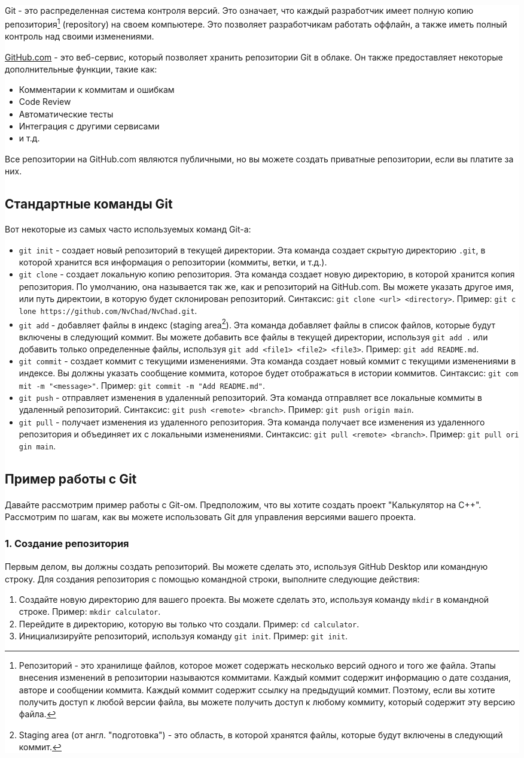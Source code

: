 Git - это распределенная система контроля версий. Это означает, что каждый разработчик имеет полную копию репозитория[^1] (repository) на своем компьютере. Это позволяет разработчикам работать оффлайн, а также иметь полный контроль над своими изменениями.

[GitHub.com](https://github.com) - это веб-сервис, который позволяет хранить репозитории Git в облаке. Он также предоставляет некоторые дополнительные функции, такие как:

- Комментарии к коммитам и ошибкам
- Code Review
- Автоматические тесты
- Интеграция с другими сервисами
- и т.д.

Все репозитории на GitHub.com являются публичными, но вы можете создать приватные репозитории, если вы платите за них.

## Стандартные команды Git

Вот некоторые из самых часто используемых команд Git-а:

- `git init` - создает новый репозиторий в текущей директории. Эта команда создает скрытую директорию `.git`, в которой хранится вся информация о репозитории (коммиты, ветки, и т.д.).
- `git clone` - создает локальную копию репозитория. Эта команда создает новую директорию, в которой хранится копия репозитория. По умолчанию, она называется так же, как и репозиторий на GitHub.com. Вы можете указать другое имя, или путь директоии, в которую будет склонирован репозиторий. Синтаксис: `git clone <url> <directory>`. Пример: `git clone https://github.com/NvChad/NvChad.git`.
- `git add` - добавляет файлы в индекс (staging area[^2]). Эта команда добавляет файлы в список файлов, которые будут включены в следующий коммит. Вы можете добавить все файлы в текущей директории, используя `git add .` или добавить только определенные файлы, используя `git add <file1> <file2> <file3>`. Пример: `git add README.md`.
- `git commit` - создает коммит с текущими изменениями. Эта команда создает новый коммит с текущими изменениями в индексе. Вы должны указать сообщение коммита, которое будет отображаться в истории коммитов. Синтаксис: `git commit -m "<message>"`. Пример: `git commit -m "Add README.md"`.
- `git push` - отправляет изменения в удаленный репозиторий. Эта команда отправляет все локальные коммиты в удаленный репозиторий. Синтаксис: `git push <remote> <branch>`. Пример: `git push origin main`.
- `git pull` - получает изменения из удаленного репозитория. Эта команда получает все изменения из удаленного репозитория и объединяет их с локальными изменениями. Синтаксис: `git pull <remote> <branch>`. Пример: `git pull origin main`.

## Пример работы с Git

Давайте рассмотрим пример работы с Git-ом. Предположим, что вы хотите создать проект "Калькулятор на C++". Рассмотрим по шагам, как вы можете использовать Git для управления версиями вашего проекта.

### 1\. Создание репозитория

Первым делом, вы должны создать репозиторий. Вы можете сделать это, используя GitHub Desktop или командную строку. Для создания репозитория с помощью командной строки, выполните следующие действия:

  1. Создайте новую директорию для вашего проекта. Вы можете сделать это, используя команду `mkdir` в командной строке. Пример: `mkdir calculator`.
  2. Перейдите в директорию, которую вы только что создали. Пример: `cd calculator`.
  3. Инициализируйте репозиторий, используя команду `git init`. Пример: `git init`.


[^1]: Репозиторий - это хранилище файлов, которое может содержать несколько версий одного и того же файла. Этапы внесения изменений в репозитории называются коммитами. Каждый коммит содержит информацию о дате создания, авторе и сообщении коммита. Каждый коммит содержит ссылку на предыдущий коммит. Поэтому, если вы хотите получить доступ к любой версии файла, вы можете получить доступ к любому коммиту, который содержит эту версию файла.
[^2]: Staging area (от англ. "подготовка") - это область, в которой хранятся файлы, которые будут включены в следующий коммит.